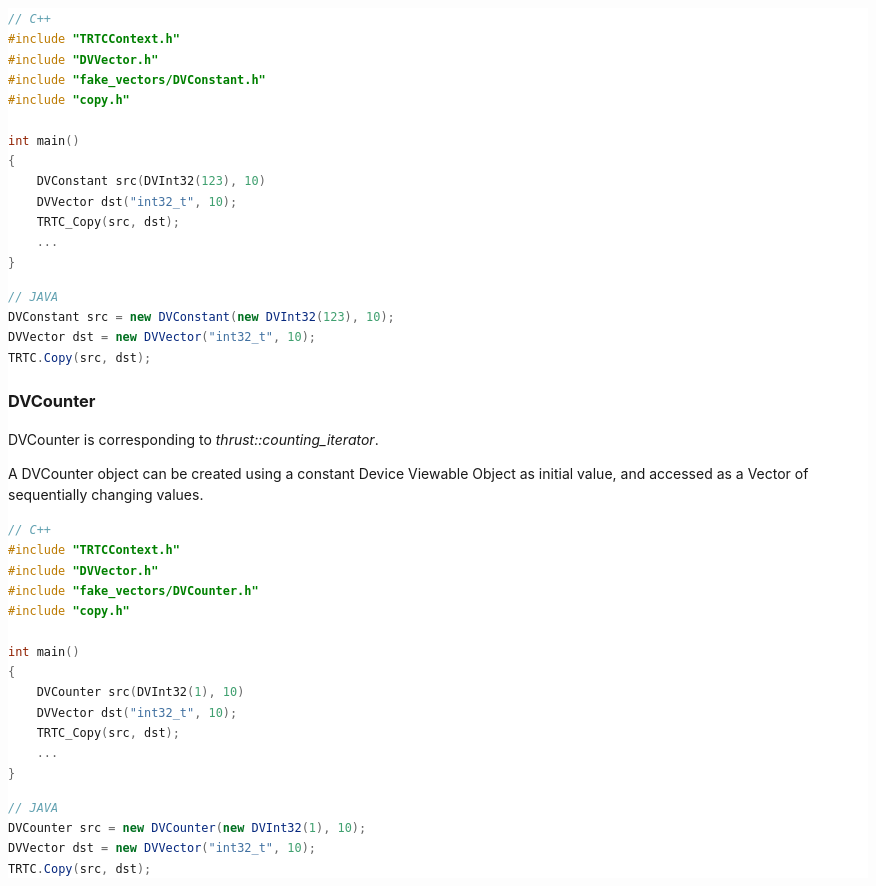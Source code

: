 ```cpp
// C++
#include "TRTCContext.h"
#include "DVVector.h"
#include "fake_vectors/DVConstant.h"
#include "copy.h"

int main()
{
	DVConstant src(DVInt32(123), 10)
	DVVector dst("int32_t", 10);
	TRTC_Copy(src, dst);
	...
}

```

```java
// JAVA
DVConstant src = new DVConstant(new DVInt32(123), 10);
DVVector dst = new DVVector("int32_t", 10);
TRTC.Copy(src, dst);

```

### DVCounter

DVCounter is corresponding to *thrust::counting_iterator*. 

A DVCounter object can be created using a constant Device Viewable Object as initial value,
and accessed as a Vector of sequentially changing values.

```cpp
// C++
#include "TRTCContext.h"
#include "DVVector.h"
#include "fake_vectors/DVCounter.h"
#include "copy.h"

int main()
{
	DVCounter src(DVInt32(1), 10)
	DVVector dst("int32_t", 10);
	TRTC_Copy(src, dst);
	...
}

```

```java
// JAVA
DVCounter src = new DVCounter(new DVInt32(1), 10);
DVVector dst = new DVVector("int32_t", 10);
TRTC.Copy(src, dst);

```
